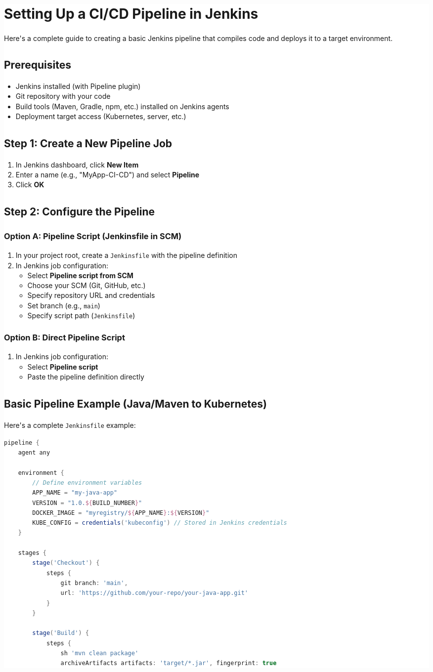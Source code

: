 # Setting Up a CI/CD Pipeline in Jenkins

Here's a complete guide to creating a basic Jenkins pipeline that compiles code and deploys it to a target environment.

## Prerequisites
- Jenkins installed (with Pipeline plugin)
- Git repository with your code
- Build tools (Maven, Gradle, npm, etc.) installed on Jenkins agents
- Deployment target access (Kubernetes, server, etc.)

## Step 1: Create a New Pipeline Job

1. In Jenkins dashboard, click **New Item**
2. Enter a name (e.g., "MyApp-CI-CD") and select **Pipeline**
3. Click **OK**

## Step 2: Configure the Pipeline

### Option A: Pipeline Script (Jenkinsfile in SCM)
1. In your project root, create a `Jenkinsfile` with the pipeline definition
2. In Jenkins job configuration:
   - Select **Pipeline script from SCM**
   - Choose your SCM (Git, GitHub, etc.)
   - Specify repository URL and credentials
   - Set branch (e.g., `main`)
   - Specify script path (`Jenkinsfile`)

### Option B: Direct Pipeline Script
1. In Jenkins job configuration:
   - Select **Pipeline script**
   - Paste the pipeline definition directly

## Basic Pipeline Example (Java/Maven to Kubernetes)

Here's a complete `Jenkinsfile` example:

```groovy
pipeline {
    agent any
    
    environment {
        // Define environment variables
        APP_NAME = "my-java-app"
        VERSION = "1.0.${BUILD_NUMBER}"
        DOCKER_IMAGE = "myregistry/${APP_NAME}:${VERSION}"
        KUBE_CONFIG = credentials('kubeconfig') // Stored in Jenkins credentials
    }
    
    stages {
        stage('Checkout') {
            steps {
                git branch: 'main',
                url: 'https://github.com/your-repo/your-java-app.git'
            }
        }
        
        stage('Build') {
            steps {
                sh 'mvn clean package'
                archiveArtifacts artifacts: 'target/*.jar', fingerprint: true
```